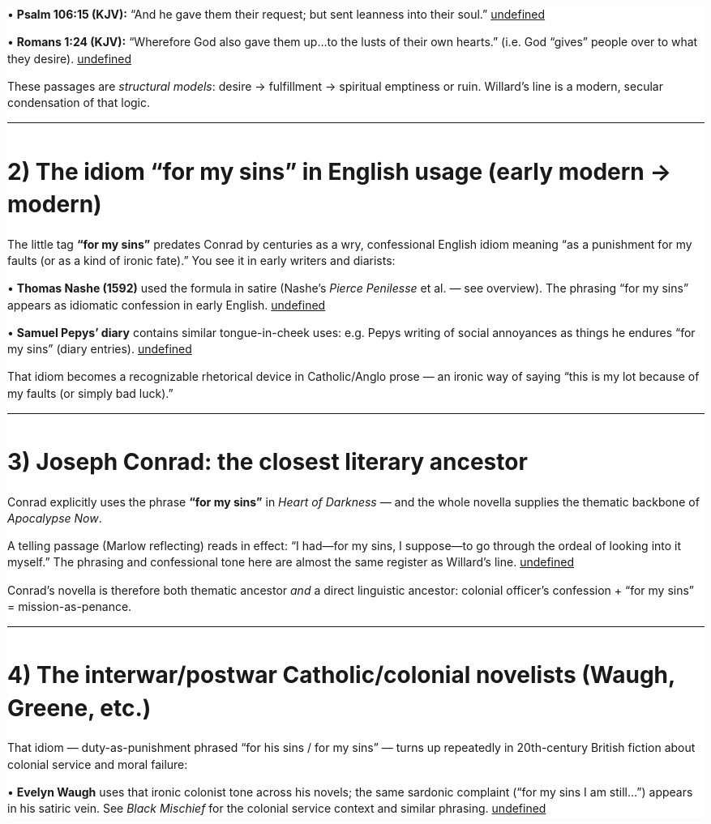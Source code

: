 • **Psalm 106:15 (KJV):** “And he gave them their request; but sent leanness into their soul.”  [undefined](undefined)

• **Romans 1:24 (KJV):** “Wherefore God also gave them up…to the lusts of their own hearts.” (i.e. God “gives” people over to what they desire).  [undefined](undefined)


These passages are *structural models*: desire → fulfillment → spiritual emptiness or ruin. Willard’s line is a modern, secular condensation of that logic.

---

# 2) The idiom “for my sins” in English usage (early modern → modern)
The little tag **“for my sins”** predates Conrad by centuries as a wry, confessional English idiom meaning “as a punishment for my faults (or as a kind of ironic fate).” You see it in early writers and diarists:

• **Thomas Nashe (1592)** used the formula in satire (Nashe’s *Pierce Penilesse* et al. — see overview). The phrasing “for my sins” appears as idiomatic confession in early English.  [undefined](undefined)

• **Samuel Pepys’ diary** contains similar tongue-in-cheek uses: e.g. Pepys writing of social annoyances as things he endures “for my sins” (diary entries).  [undefined](undefined)


That idiom becomes a recognizable rhetorical device in Catholic/Anglo prose — an ironic way of saying “this is my lot because of my faults (or simply bad luck).”

---

# 3) Joseph Conrad: the closest literary ancestor
Conrad explicitly uses the phrase **“for my sins”** in *Heart of Darkness* — and the whole novella supplies the thematic backbone of *Apocalypse Now*.

A telling passage (Marlow reflecting) reads in effect: “I had—for my sins, I suppose—to go through the ordeal of looking into it myself.” The phrasing and confessional tone here are almost the same register as Willard’s line.  [undefined](undefined)


Conrad’s novella is therefore both thematic ancestor *and* a direct linguistic ancestor: colonial officer’s confession + “for my sins” = mission-as-penance.

---

# 4) The interwar/postwar Catholic/colonial novelists (Waugh, Greene, etc.)
That idiom — duty-as-punishment phrased “for his sins / for my sins” — turns up repeatedly in 20th-century British fiction about colonial service and moral failure:

• **Evelyn Waugh** uses that ironic colonist tone across his novels; the same sardonic complaint (“for my sins I am still…”) appears in his satiric vein. See *Black Mischief* for the colonial service context and similar phrasing.  [undefined](undefined)
